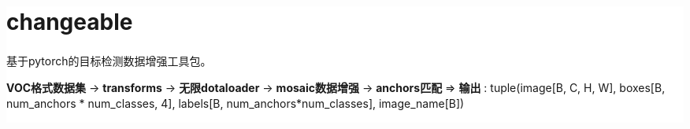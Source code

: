# changeable

基于pytorch的目标检测数据增强工具包。

**VOC格式数据集** ->  **transforms**  ->  **无限dotaloader**  ->  **mosaic数据增强**  ->  **anchors匹配**  =>  **输出** : tuple(image[B, C, H, W], boxes[B, num_anchors * num_classes, 4], labels[B, num_anchors*num_classes], image_name[B])

|                                                              |                                                              |
| ------------------------------------------------------------ | ------------------------------------------------------------ |